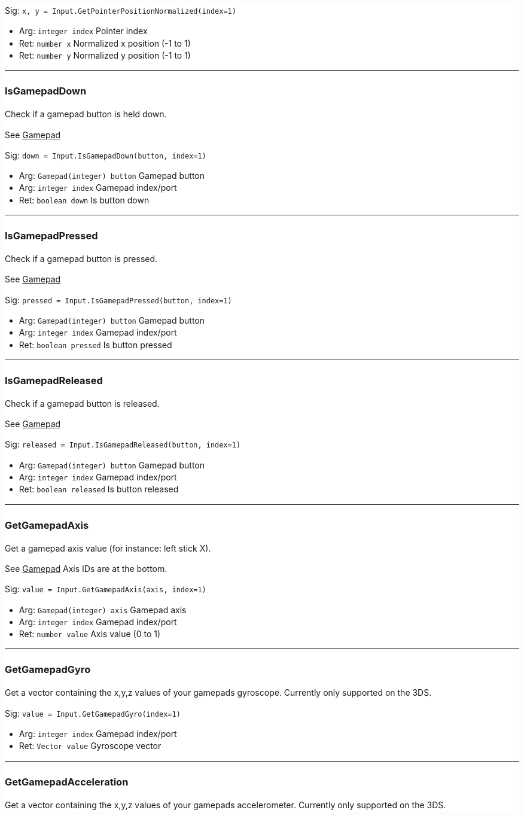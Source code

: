 Sig: `x, y = Input.GetPointerPositionNormalized(index=1)`
 - Arg: `integer index` Pointer index
 - Ret: `number x` Normalized x position (-1 to 1)
 - Ret: `number y` Normalized y position (-1 to 1)
---
### IsGamepadDown
Check if a gamepad button is held down.

See [Gamepad](../Misc/Enums.md#gamepad)

Sig: `down = Input.IsGamepadDown(button, index=1)`
 - Arg: `Gamepad(integer) button` Gamepad button
 - Arg: `integer index` Gamepad index/port
 - Ret: `boolean down` Is button down
---
### IsGamepadPressed
Check if a gamepad button is pressed.

See [Gamepad](../Misc/Enums.md#gamepad)

Sig: `pressed = Input.IsGamepadPressed(button, index=1)`
 - Arg: `Gamepad(integer) button` Gamepad button
 - Arg: `integer index` Gamepad index/port
 - Ret: `boolean pressed` Is button pressed
---
### IsGamepadReleased
Check if a gamepad button is released.

See [Gamepad](../Misc/Enums.md#gamepad)

Sig: `released = Input.IsGamepadReleased(button, index=1)`
 - Arg: `Gamepad(integer) button` Gamepad button
 - Arg: `integer index` Gamepad index/port
 - Ret: `boolean released` Is button released
---
### GetGamepadAxis
Get a gamepad axis value (for instance: left stick X).

See [Gamepad](../Misc/Enums.md#gamepad)
Axis IDs are at the bottom.

Sig: `value = Input.GetGamepadAxis(axis, index=1)`
 - Arg: `Gamepad(integer) axis` Gamepad axis
 - Arg: `integer index` Gamepad index/port
 - Ret: `number value` Axis value (0 to 1)
---
### GetGamepadGyro
Get a vector containing the x,y,z values of your gamepads gyroscope. Currently only supported on the 3DS.

Sig: `value = Input.GetGamepadGyro(index=1)`
 - Arg: `integer index` Gamepad index/port
 - Ret: `Vector value` Gyroscope vector
---
### GetGamepadAcceleration
Get a vector containing the x,y,z values of your gamepads accelerometer. Currently only supported on the 3DS.
